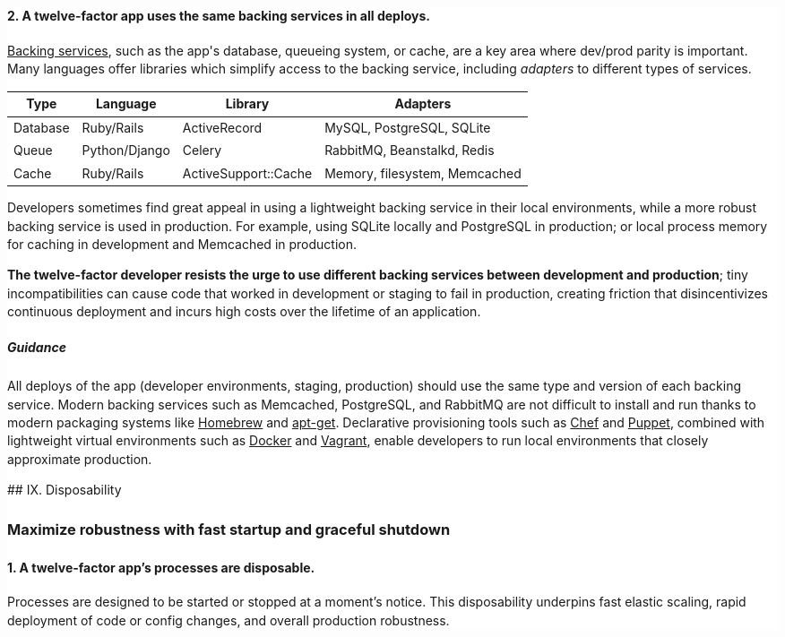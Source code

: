 #### 2. A twelve-factor app uses the same backing services in all deploys.

[Backing services](./backing-services.md), such as the app's database, queueing
system, or cache, are a key area where dev/prod parity is important. Many
languages offer libraries which simplify access to the backing service,
including _adapters_ to different types of services.

| Type     | Language      | Library              | Adapters                      |
| -------- | ------------- | -------------------- | ----------------------------- |
| Database | Ruby/Rails    | ActiveRecord         | MySQL, PostgreSQL, SQLite     |
| Queue    | Python/Django | Celery               | RabbitMQ, Beanstalkd, Redis   |
| Cache    | Ruby/Rails    | ActiveSupport::Cache | Memory, filesystem, Memcached |

Developers sometimes find great appeal in using a lightweight backing service in
their local environments, while a more robust backing service is used in
production. For example, using SQLite locally and PostgreSQL in production; or
local process memory for caching in development and Memcached in production.

**The twelve-factor developer resists the urge to use different backing services
between development and production**; tiny incompatibilities can cause code that
worked in development or staging to fail in production, creating friction that
disincentivizes continuous deployment and incurs high costs over the lifetime of
an application.

##### Guidance

All deploys of the app (developer environments, staging, production) should use
the same type and version of each backing service. Modern backing services such
as Memcached, PostgreSQL, and RabbitMQ are not difficult to install and run
thanks to modern packaging systems like
[Homebrew](http://mxcl.github.com/homebrew/) and
[apt-get](https://help.ubuntu.com/community/AptGet/Howto). Declarative
provisioning tools such as [Chef](http://www.opscode.com/chef/) and
[Puppet](http://docs.puppetlabs.com/), combined with lightweight virtual
environments such as [Docker](https://www.docker.com/) and
[Vagrant](http://vagrantup.com/), enable developers to run local environments
that closely approximate production.
</file>

<file path="content/disposability.md">
## IX. Disposability

### Maximize robustness with fast startup and graceful shutdown

#### 1. A twelve-factor app’s processes are disposable.

Processes are designed to be started or stopped at a moment’s notice. This
disposability underpins fast elastic scaling, rapid deployment of code or config
changes, and overall production robustness.
